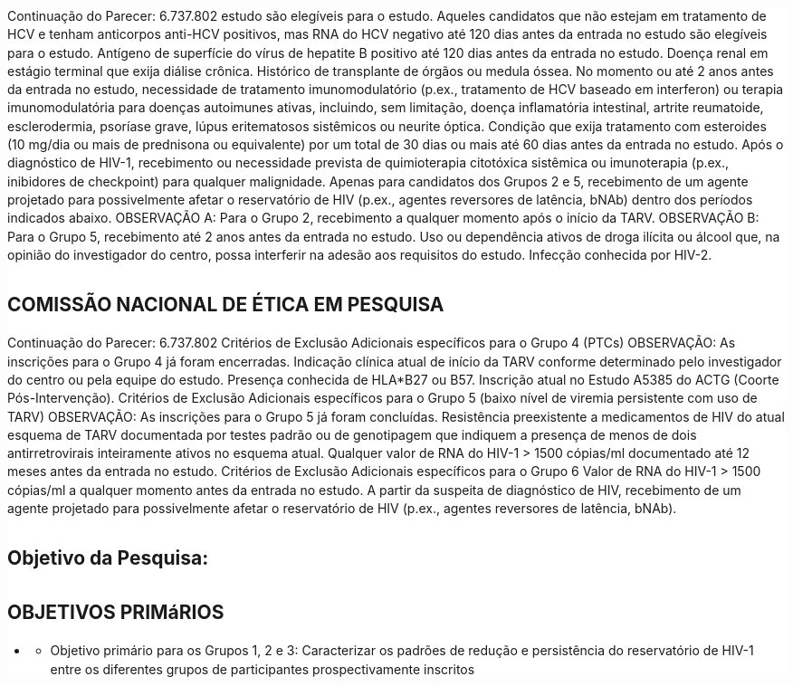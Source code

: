 Continuação do Parecer: 6.737.802
estudo são elegíveis para o estudo. Aqueles candidatos que não estejam em tratamento de HCV e tenham anticorpos anti-HCV positivos, mas RNA do HCV negativo até 120 dias antes da entrada no estudo são elegíveis para o estudo.
Antígeno de superfície do vírus de hepatite B positivo até 120 dias antes da entrada no estudo.
Doença renal em estágio terminal que exija diálise crônica.
Histórico de transplante de órgãos ou medula óssea.
No momento ou até 2 anos antes da entrada no estudo, necessidade de tratamento imunomodulatório (p.ex., tratamento de HCV baseado em interferon) ou terapia imunomodulatória para doenças autoimunes ativas, incluindo, sem limitação, doença inflamatória intestinal, artrite reumatoide, esclerodermia, psoríase grave, lúpus eritematosos sistêmicos ou neurite óptica.
Condição que exija tratamento com esteroides (10 mg/dia ou mais de prednisona ou equivalente) por um total de 30 dias ou mais até 60 dias antes da entrada no estudo.
Após o diagnóstico de HIV-1, recebimento ou necessidade prevista de quimioterapia citotóxica sistêmica ou imunoterapia (p.ex., inibidores de checkpoint) para qualquer malignidade.
Apenas para candidatos dos Grupos 2 e 5, recebimento de um agente projetado para possivelmente afetar o reservatório de HIV (p.ex., agentes reversores de latência, bNAb) dentro dos períodos indicados abaixo.
OBSERVAÇÃO A: Para o Grupo 2, recebimento a qualquer momento após o início da TARV.
OBSERVAÇÃO B: Para o Grupo 5, recebimento até 2 anos antes da entrada no estudo.
Uso ou dependência ativos de droga ilícita ou álcool que, na opinião do investigador do centro, possa interferir na adesão aos requisitos do estudo.
Infecção conhecida por HIV-2.

## COMISSÃO NACIONAL DE ÉTICA EM PESQUISA
Continuação do Parecer: 6.737.802
Critérios de Exclusão Adicionais específicos para o Grupo 4 (PTCs)
OBSERVAÇÃO: As inscrições para o Grupo 4 já foram encerradas.
Indicação clínica atual de início da TARV conforme determinado pelo investigador do centro ou pela equipe do estudo.
Presença conhecida de HLA*B27 ou B57.
Inscrição atual no Estudo A5385 do ACTG (Coorte Pós-Intervenção).
Critérios de Exclusão Adicionais específicos para o Grupo 5 (baixo nível de viremia persistente com uso de TARV)
OBSERVAÇÃO: As inscrições para o Grupo 5 já foram concluídas.
Resistência preexistente a medicamentos de HIV do atual esquema de TARV documentada por testes padrão ou de genotipagem que indiquem a presença de menos de dois antirretrovirais inteiramente ativos no esquema atual.
Qualquer valor de RNA do HIV-1 &gt; 1500 cópias/ml documentado até 12 meses antes da entrada no estudo.
Critérios de Exclusão Adicionais específicos para o Grupo 6
Valor de RNA do HIV-1 &gt; 1500 cópias/ml a qualquer momento antes da entrada no estudo.
A partir da suspeita de diagnóstico de HIV, recebimento de um agente projetado para possivelmente afetar o reservatório de HIV (p.ex., agentes reversores de latência, bNAb).

## Objetivo da Pesquisa:

## OBJETIVOS PRIMáRIOS
- -  Objetivo primário para os Grupos 1, 2 e 3: Caracterizar os padrões de redução e persistência do reservatório de HIV-1 entre os diferentes grupos de participantes prospectivamente inscritos
